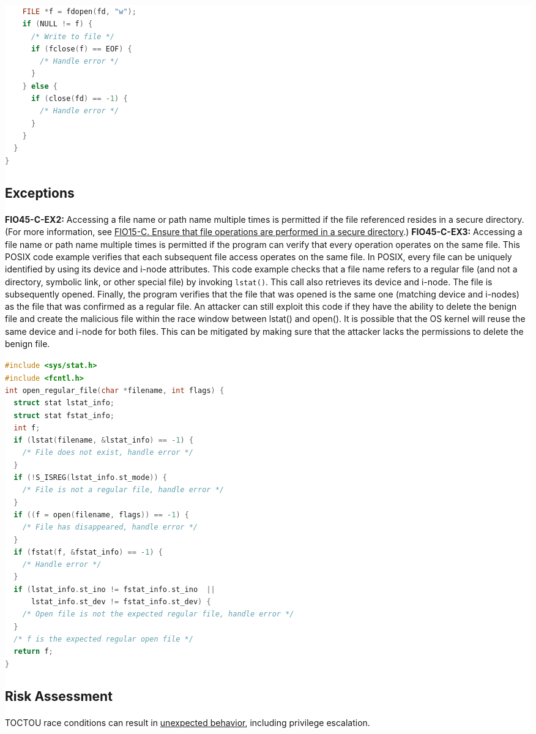 ``` c
    FILE *f = fdopen(fd, "w");
    if (NULL != f) {
      /* Write to file */
      if (fclose(f) == EOF) {
        /* Handle error */
      }
    } else {
      if (close(fd) == -1) {
        /* Handle error */
      }
    }
  }
}
```
## Exceptions
**FIO45-C-EX2:** Accessing a file name or path name multiple times is permitted if the file referenced resides in a secure directory. (For more information, see [FIO15-C. Ensure that file operations are performed in a secure directory](FIO15-C_%20Ensure%20that%20file%20operations%20are%20performed%20in%20a%20secure%20directory).)
**FIO45-C-EX3:** Accessing a file name or path name multiple times is permitted if the program can verify that every operation operates on the same file.
This POSIX code example verifies that each subsequent file access operates on the same file. In POSIX, every file can be uniquely identified by using its device and i-node attributes. This code example checks that a file name refers to a regular file (and not a directory, symbolic link, or other special file) by invoking `lstat()`. This call also retrieves its device and i-node. The file is subsequently opened. Finally, the program verifies that the file that was opened is the same one (matching device and i-nodes) as the file that was confirmed as a regular file.
An attacker can still exploit this code if they have the ability to delete the benign file and create the malicious file within the race window between lstat() and open(). It is possible that the OS kernel will reuse the same device and i-node for both files. This can be mitigated by making sure that the attacker lacks the permissions to delete the benign file.
``` c
#include <sys/stat.h>
#include <fcntl.h>
int open_regular_file(char *filename, int flags) {
  struct stat lstat_info;
  struct stat fstat_info;
  int f;
  if (lstat(filename, &lstat_info) == -1) {
    /* File does not exist, handle error */
  }
  if (!S_ISREG(lstat_info.st_mode)) {
    /* File is not a regular file, handle error */
  }
  if ((f = open(filename, flags)) == -1) {
    /* File has disappeared, handle error */
  }
  if (fstat(f, &fstat_info) == -1) {
    /* Handle error */
  }
  if (lstat_info.st_ino != fstat_info.st_ino  ||
      lstat_info.st_dev != fstat_info.st_dev) {
    /* Open file is not the expected regular file, handle error */
  }
  /* f is the expected regular open file */
  return f;
}
```
## Risk Assessment
TOCTOU race conditions can result in [unexpected behavior](BB.-Definitions_87152273.html#BB.Definitions-unexpectedbehavior), including privilege escalation.
